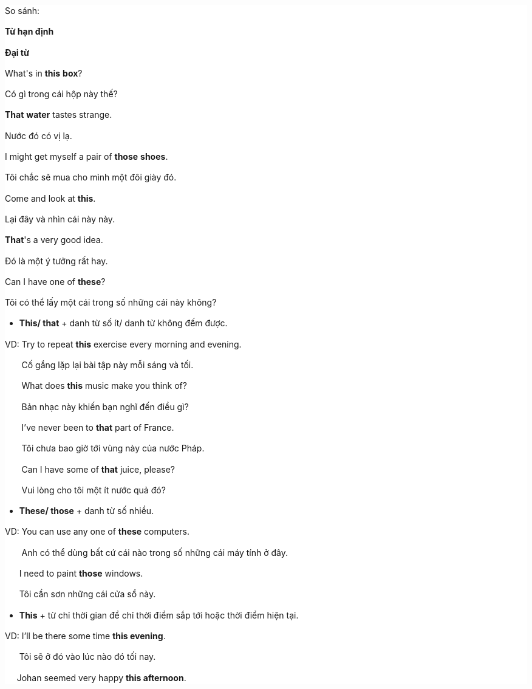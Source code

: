 So sánh:

**Từ hạn định**

**Đại từ**

What's in **this** **box**?

Có gì trong cái hộp này thế?

**That** **water** tastes strange. 

Nước đó có vị lạ. 

I might get myself a pair of **those** **shoes**. 

Tôi chắc sẽ mua cho mình một đôi giày đó. 

Come and look at **this**. 

Lại đây và nhìn cái này này. 

**That**'s a very good idea. 

Đó là một ý tưởng rất hay. 

Can I have one of **these**?

Tôi có thể lấy một cái trong số những cái này không?

*   **This/ that** \+ danh từ số ít/ danh từ không đếm được.  

VD: Try to repeat **this** exercise every morning and evening.  

       Cố gắng lặp lại bài tập này mỗi sáng và tối. 

       What does **this** music make you think of?  

       Bản nhạc này khiến bạn nghĩ đến điều gì?

       I’ve never been to **that** part of France.  

       Tôi chưa bao giờ tới vùng này của nước Pháp. 

       Can I have some of **that** juice, please?  

       Vui lòng cho tôi một ít nước quả đó?

*   **These/ those** \+ danh từ số nhiều. 

VD: You can use any one of **these** computers.  

       Anh có thể dùng bất cứ cái nào trong số những cái máy tính ở đây. 

      I need to paint **those** windows.  

      Tôi cần sơn những cái cửa sổ này. 

*   **This** + từ chỉ thời gian để chỉ thời điểm sắp tới hoặc thời điểm hiện tại. 

VD: I’ll be there some time **this evening**.

      Tôi sẽ ở đó vào lúc nào đó tối nay. 

     Johan seemed very happy **this afternoon**.
